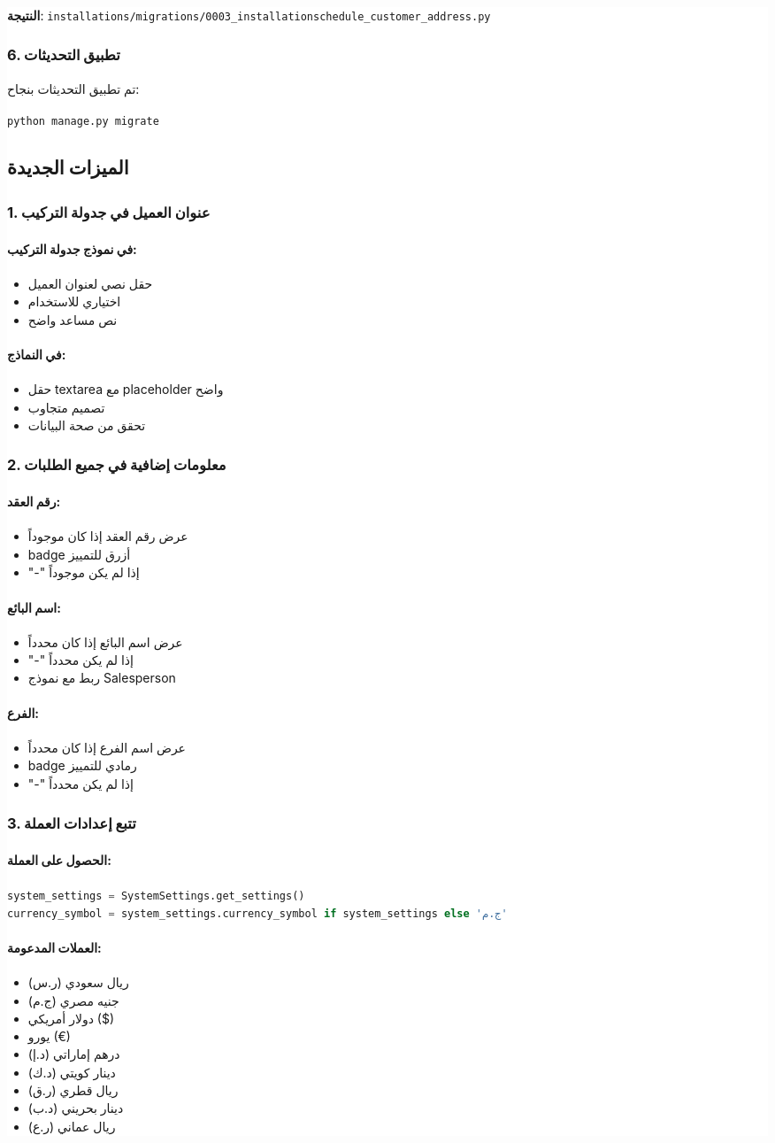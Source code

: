 **النتيجة**: `installations/migrations/0003_installationschedule_customer_address.py`

### 6. تطبيق التحديثات

تم تطبيق التحديثات بنجاح:
```bash
python manage.py migrate
```

## الميزات الجديدة

### 1. عنوان العميل في جدولة التركيب

#### في نموذج جدولة التركيب:
- حقل نصي لعنوان العميل
- اختياري للاستخدام
- نص مساعد واضح

#### في النماذج:
- حقل textarea مع placeholder واضح
- تصميم متجاوب
- تحقق من صحة البيانات

### 2. معلومات إضافية في جميع الطلبات

#### رقم العقد:
- عرض رقم العقد إذا كان موجوداً
- badge أزرق للتمييز
- "-" إذا لم يكن موجوداً

#### اسم البائع:
- عرض اسم البائع إذا كان محدداً
- "-" إذا لم يكن محدداً
- ربط مع نموذج Salesperson

#### الفرع:
- عرض اسم الفرع إذا كان محدداً
- badge رمادي للتمييز
- "-" إذا لم يكن محدداً

### 3. تتبع إعدادات العملة

#### الحصول على العملة:
```python
system_settings = SystemSettings.get_settings()
currency_symbol = system_settings.currency_symbol if system_settings else 'ج.م'
```

#### العملات المدعومة:
- ريال سعودي (ر.س)
- جنيه مصري (ج.م)
- دولار أمريكي ($)
- يورو (€)
- درهم إماراتي (د.إ)
- دينار كويتي (د.ك)
- ريال قطري (ر.ق)
- دينار بحريني (د.ب)
- ريال عماني (ر.ع)
